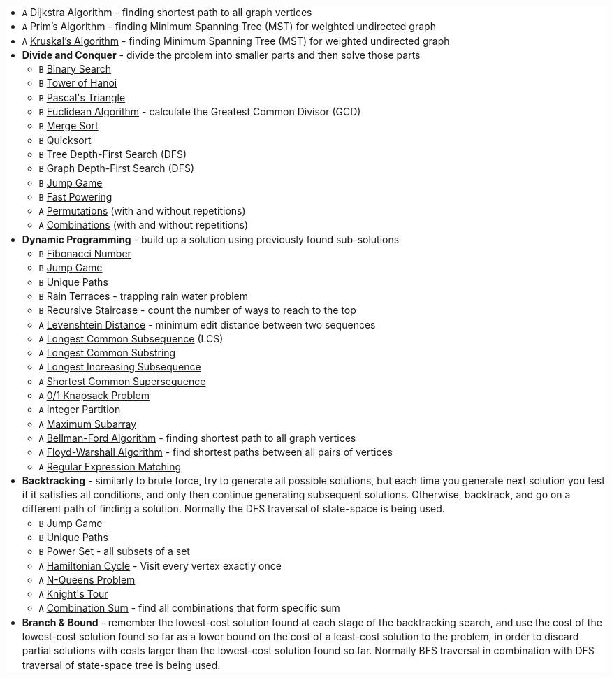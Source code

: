   - `A` [Dijkstra Algorithm](src/algorithms/graph/dijkstra) - finding shortest path to all graph vertices
  - `A` [Prim’s Algorithm](src/algorithms/graph/prim) - finding Minimum Spanning Tree (MST) for weighted undirected graph
  - `A` [Kruskal’s Algorithm](src/algorithms/graph/kruskal) - finding Minimum Spanning Tree (MST) for weighted undirected graph
- **Divide and Conquer** - divide the problem into smaller parts and then solve those parts
  - `B` [Binary Search](src/algorithms/search/binary-search)
  - `B` [Tower of Hanoi](src/algorithms/uncategorized/hanoi-tower)
  - `B` [Pascal's Triangle](src/algorithms/math/pascal-triangle)
  - `B` [Euclidean Algorithm](src/algorithms/math/euclidean-algorithm) - calculate the Greatest Common Divisor (GCD)
  - `B` [Merge Sort](src/algorithms/sorting/merge-sort)
  - `B` [Quicksort](src/algorithms/sorting/quick-sort)
  - `B` [Tree Depth-First Search](src/algorithms/tree/depth-first-search) (DFS)
  - `B` [Graph Depth-First Search](src/algorithms/graph/depth-first-search) (DFS)
  - `B` [Jump Game](src/algorithms/uncategorized/jump-game)
  - `B` [Fast Powering](src/algorithms/math/fast-powering)
  - `A` [Permutations](src/algorithms/sets/permutations) (with and without repetitions)
  - `A` [Combinations](src/algorithms/sets/combinations) (with and without repetitions)
- **Dynamic Programming** - build up a solution using previously found sub-solutions
  - `B` [Fibonacci Number](src/algorithms/math/fibonacci)
  - `B` [Jump Game](src/algorithms/uncategorized/jump-game)
  - `B` [Unique Paths](src/algorithms/uncategorized/unique-paths)
  - `B` [Rain Terraces](src/algorithms/uncategorized/rain-terraces) - trapping rain water problem
  - `B` [Recursive Staircase](src/algorithms/uncategorized/recursive-staircase) - count the number of ways to reach to the top
  - `A` [Levenshtein Distance](src/algorithms/string/levenshtein-distance) - minimum edit distance between two sequences
  - `A` [Longest Common Subsequence](src/algorithms/sets/longest-common-subsequence) (LCS)
  - `A` [Longest Common Substring](src/algorithms/string/longest-common-substring)
  - `A` [Longest Increasing Subsequence](src/algorithms/sets/longest-increasing-subsequence)
  - `A` [Shortest Common Supersequence](src/algorithms/sets/shortest-common-supersequence)
  - `A` [0/1 Knapsack Problem](src/algorithms/sets/knapsack-problem)
  - `A` [Integer Partition](src/algorithms/math/integer-partition)
  - `A` [Maximum Subarray](src/algorithms/sets/maximum-subarray)
  - `A` [Bellman-Ford Algorithm](src/algorithms/graph/bellman-ford) - finding shortest path to all graph vertices
  - `A` [Floyd-Warshall Algorithm](src/algorithms/graph/floyd-warshall) - find shortest paths between all pairs of vertices
  - `A` [Regular Expression Matching](src/algorithms/string/regular-expression-matching)
- **Backtracking** - similarly to brute force, try to generate all possible solutions, but each time you generate next solution you test
  if it satisfies all conditions, and only then continue generating subsequent solutions. Otherwise, backtrack, and go on a
  different path of finding a solution. Normally the DFS traversal of state-space is being used.
  - `B` [Jump Game](src/algorithms/uncategorized/jump-game)
  - `B` [Unique Paths](src/algorithms/uncategorized/unique-paths)
  - `B` [Power Set](src/algorithms/sets/power-set) - all subsets of a set
  - `A` [Hamiltonian Cycle](src/algorithms/graph/hamiltonian-cycle) - Visit every vertex exactly once
  - `A` [N-Queens Problem](src/algorithms/uncategorized/n-queens)
  - `A` [Knight's Tour](src/algorithms/uncategorized/knight-tour)
  - `A` [Combination Sum](src/algorithms/sets/combination-sum) - find all combinations that form specific sum
- **Branch & Bound** - remember the lowest-cost solution found at each stage of the backtracking
  search, and use the cost of the lowest-cost solution found so far as a lower bound on the cost of
  a least-cost solution to the problem, in order to discard partial solutions with costs larger than the
  lowest-cost solution found so far. Normally BFS traversal in combination with DFS traversal of state-space
  tree is being used.
